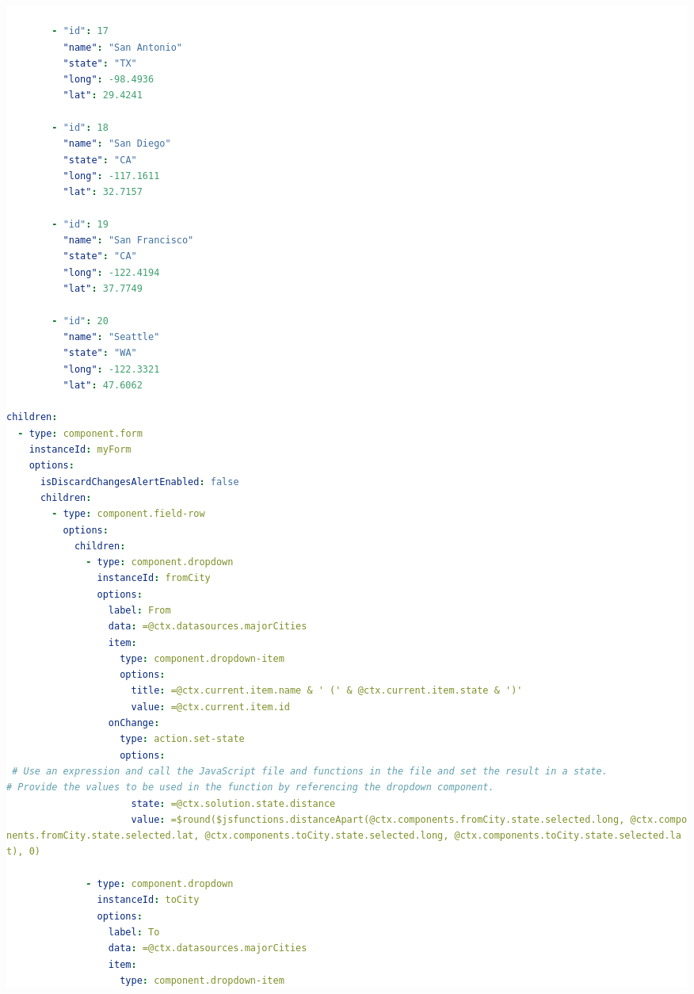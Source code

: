 ```yaml
      
        - "id": 17
          "name": "San Antonio"
          "state": "TX"
          "long": -98.4936
          "lat": 29.4241
      
        - "id": 18
          "name": "San Diego"
          "state": "CA"
          "long": -117.1611
          "lat": 32.7157

        - "id": 19
          "name": "San Francisco"
          "state": "CA"
          "long": -122.4194
          "lat": 37.7749

        - "id": 20
          "name": "Seattle"
          "state": "WA"
          "long": -122.3321
          "lat": 47.6062

children:
  - type: component.form
    instanceId: myForm
    options:
      isDiscardChangesAlertEnabled: false
      children:
        - type: component.field-row
          options:
            children:      
              - type: component.dropdown
                instanceId: fromCity
                options:
                  label: From
                  data: =@ctx.datasources.majorCities
                  item:
                    type: component.dropdown-item
                    options:
                      title: =@ctx.current.item.name & ' (' & @ctx.current.item.state & ')'
                      value: =@ctx.current.item.id
                  onChange: 
                    type: action.set-state
                    options:
 # Use an expression and call the JavaScript file and functions in the file and set the result in a state.
# Provide the values to be used in the function by referencing the dropdown component.                    
                      state: =@ctx.solution.state.distance
                      value: =$round($jsfunctions.distanceApart(@ctx.components.fromCity.state.selected.long, @ctx.components.fromCity.state.selected.lat, @ctx.components.toCity.state.selected.long, @ctx.components.toCity.state.selected.lat), 0)
    
              - type: component.dropdown
                instanceId: toCity
                options:
                  label: To
                  data: =@ctx.datasources.majorCities
                  item:
                    type: component.dropdown-item
```
